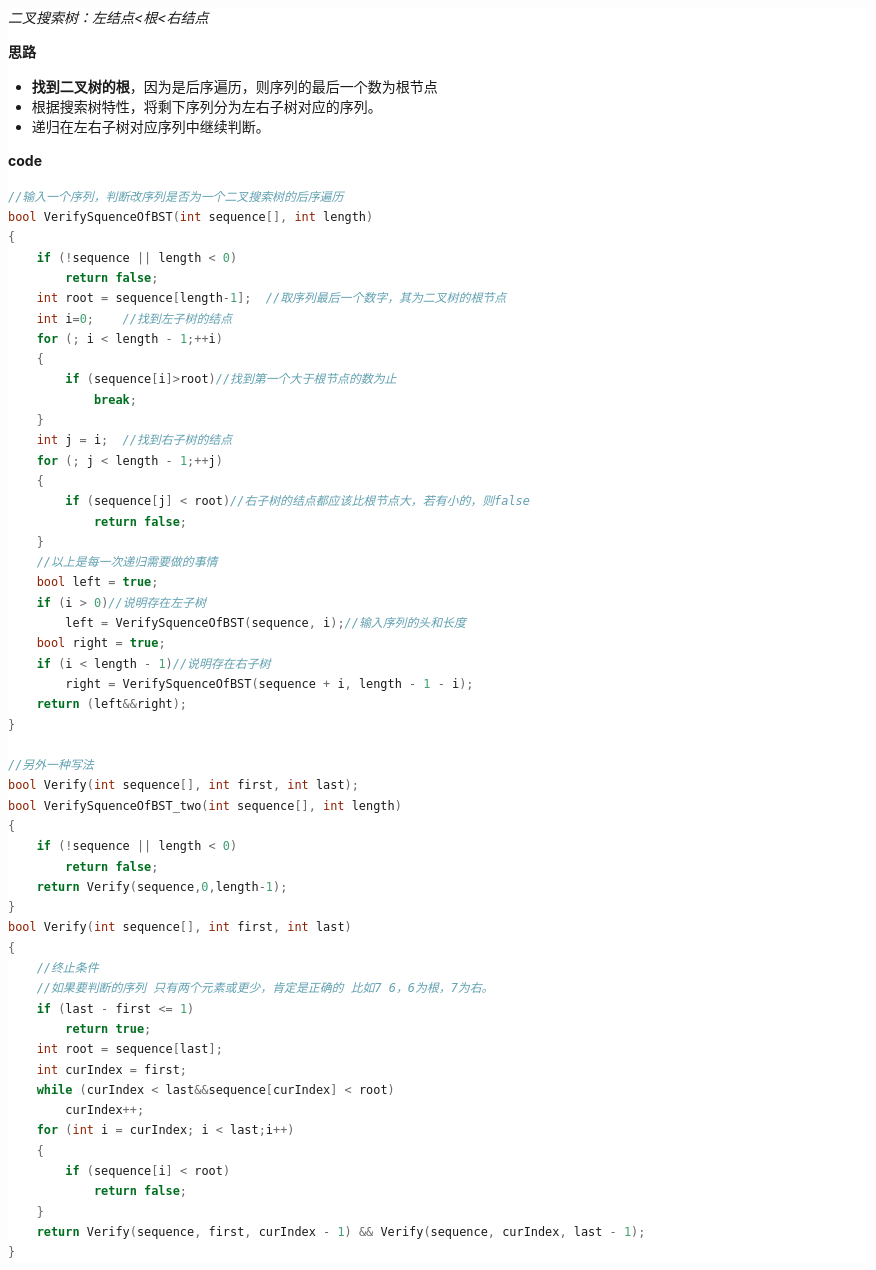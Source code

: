 *二叉搜索树：左结点<根<右结点*

**思路**

* **找到二叉树的根**，因为是后序遍历，则序列的最后一个数为根节点
* 根据搜索树特性，将剩下序列分为左右子树对应的序列。
* 递归在左右子树对应序列中继续判断。

**code**

```c++
//输入一个序列，判断改序列是否为一个二叉搜索树的后序遍历
bool VerifySquenceOfBST(int sequence[], int length)
{
	if (!sequence || length < 0)
		return false;
	int root = sequence[length-1];	//取序列最后一个数字，其为二叉树的根节点
	int i=0;	//找到左子树的结点
	for (; i < length - 1;++i)
	{
		if (sequence[i]>root)//找到第一个大于根节点的数为止
			break;
	}
	int j = i;	//找到右子树的结点
	for (; j < length - 1;++j)
	{
		if (sequence[j] < root)//右子树的结点都应该比根节点大，若有小的，则false
			return false;
	}
	//以上是每一次递归需要做的事情
	bool left = true;
	if (i > 0)//说明存在左子树
		left = VerifySquenceOfBST(sequence, i);//输入序列的头和长度
	bool right = true;
	if (i < length - 1)//说明存在右子树
		right = VerifySquenceOfBST(sequence + i, length - 1 - i);
	return (left&&right);
}

//另外一种写法
bool Verify(int sequence[], int first, int last);
bool VerifySquenceOfBST_two(int sequence[], int length)
{
	if (!sequence || length < 0)
		return false;
	return Verify(sequence,0,length-1);
}
bool Verify(int sequence[], int first, int last)
{
	//终止条件
	//如果要判断的序列 只有两个元素或更少，肯定是正确的 比如7 6，6为根，7为右。
	if (last - first <= 1)
		return true;
	int root = sequence[last];
	int curIndex = first;
	while (curIndex < last&&sequence[curIndex] < root)
		curIndex++;
	for (int i = curIndex; i < last;i++)
	{
		if (sequence[i] < root)
			return false;
	}
	return Verify(sequence, first, curIndex - 1) && Verify(sequence, curIndex, last - 1);
}
```
